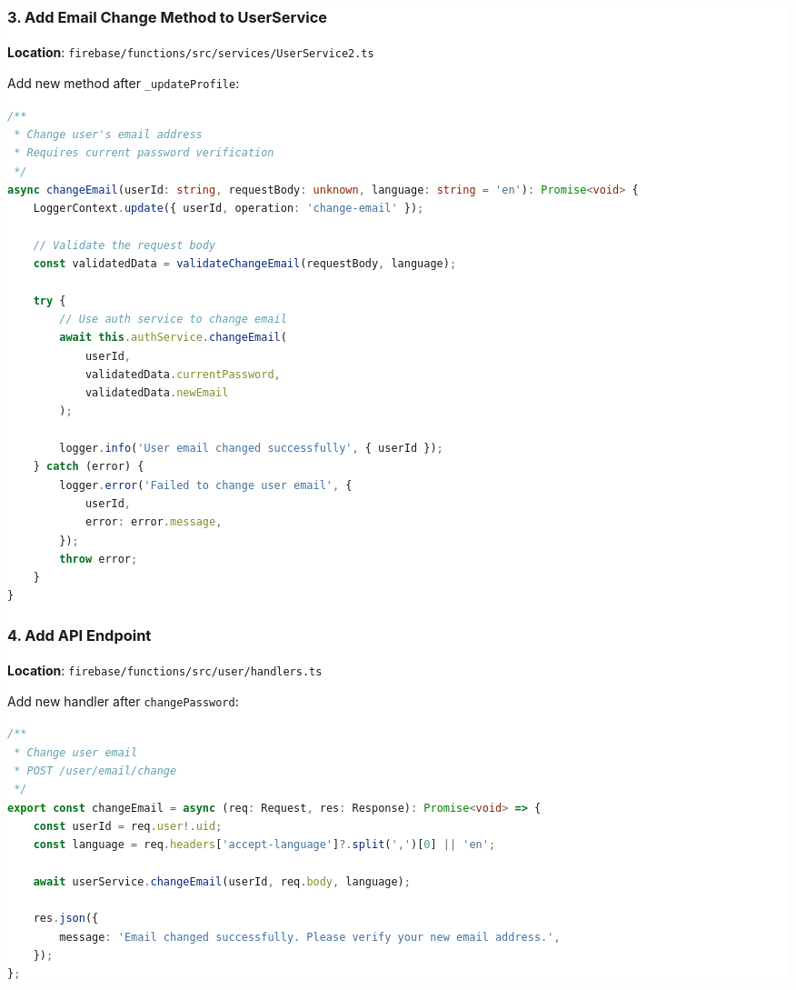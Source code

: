 
### 3. Add Email Change Method to UserService

**Location**: `firebase/functions/src/services/UserService2.ts`

Add new method after `_updateProfile`:

```typescript
/**
 * Change user's email address
 * Requires current password verification
 */
async changeEmail(userId: string, requestBody: unknown, language: string = 'en'): Promise<void> {
    LoggerContext.update({ userId, operation: 'change-email' });

    // Validate the request body
    const validatedData = validateChangeEmail(requestBody, language);

    try {
        // Use auth service to change email
        await this.authService.changeEmail(
            userId,
            validatedData.currentPassword,
            validatedData.newEmail
        );

        logger.info('User email changed successfully', { userId });
    } catch (error) {
        logger.error('Failed to change user email', {
            userId,
            error: error.message,
        });
        throw error;
    }
}
```

### 4. Add API Endpoint

**Location**: `firebase/functions/src/user/handlers.ts`

Add new handler after `changePassword`:

```typescript
/**
 * Change user email
 * POST /user/email/change
 */
export const changeEmail = async (req: Request, res: Response): Promise<void> => {
    const userId = req.user!.uid;
    const language = req.headers['accept-language']?.split(',')[0] || 'en';

    await userService.changeEmail(userId, req.body, language);

    res.json({
        message: 'Email changed successfully. Please verify your new email address.',
    });
};
```
